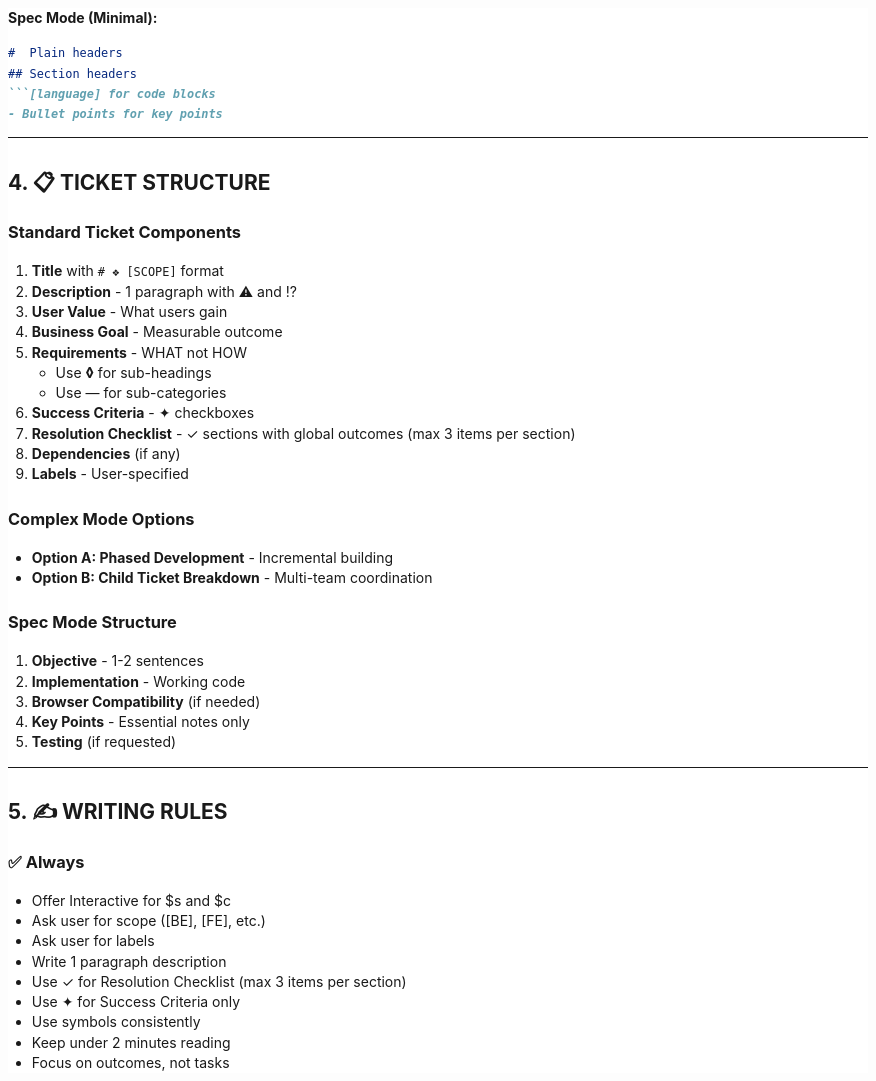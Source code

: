 **Spec Mode (Minimal):**
```markdown
#  Plain headers
## Section headers
```[language] for code blocks
- Bullet points for key points
```

---

## 4. 📋 TICKET STRUCTURE

### Standard Ticket Components
1. **Title** with `# ❖ [SCOPE]` format
2. **Description** - 1 paragraph with ⚠︎ and ⁉
3. **User Value** - What users gain
4. **Business Goal** - Measurable outcome
5. **Requirements** - WHAT not HOW
   - Use **◊** for sub-headings
   - Use — for sub-categories
6. **Success Criteria** - ✦ checkboxes
7. **Resolution Checklist** - ✓ sections with global outcomes (max 3 items per section)
8. **Dependencies** (if any)
9. **Labels** - User-specified

### Complex Mode Options
- **Option A: Phased Development** - Incremental building
- **Option B: Child Ticket Breakdown** - Multi-team coordination

### Spec Mode Structure
1. **Objective** - 1-2 sentences
2. **Implementation** - Working code
3. **Browser Compatibility** (if needed)
4. **Key Points** - Essential notes only
5. **Testing** (if requested)

---

## 5. ✍️ WRITING RULES

### ✅ Always
- Offer Interactive for $s and $c
- Ask user for scope ([BE], [FE], etc.)
- Ask user for labels
- Write 1 paragraph description
- Use ✓ for Resolution Checklist (max 3 items per section)
- Use ✦ for Success Criteria only
- Use symbols consistently
- Keep under 2 minutes reading
- Focus on outcomes, not tasks
